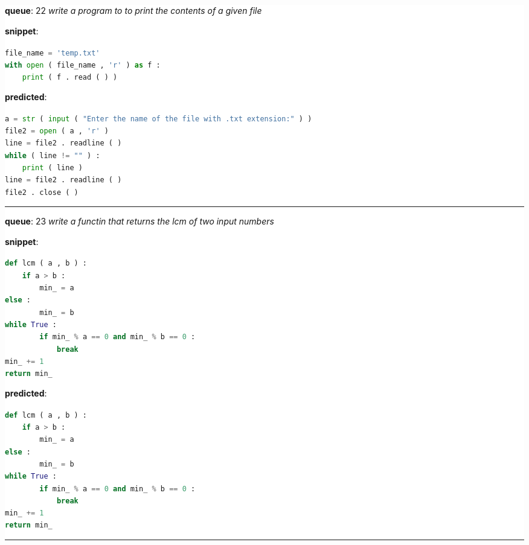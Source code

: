 **queue**: 22
*write  a  program  to  to  print  the  contents  of  a  given  file*

**snippet**:

```python
file_name = 'temp.txt' 
with open ( file_name , 'r' ) as f : 
	print ( f . read ( ) ) 
```

**predicted**:

```python
a = str ( input ( "Enter the name of the file with .txt extension:" ) ) 
file2 = open ( a , 'r' ) 
line = file2 . readline ( ) 
while ( line != "" ) : 
	print ( line ) 
line = file2 . readline ( ) 
file2 . close ( ) 
```
**************************************************

**queue**: 23
*write  a  functin  that  returns  the  lcm  of  two  input  numbers*

**snippet**:

```python
def lcm ( a , b ) : 
	if a > b : 
		min_ = a 
else : 
		min_ = b 
while True : 
		if min_ % a == 0 and min_ % b == 0 : 
			break 
min_ += 1 
return min_ 
```

**predicted**:

```python
def lcm ( a , b ) : 
	if a > b : 
		min_ = a 
else : 
		min_ = b 
while True : 
		if min_ % a == 0 and min_ % b == 0 : 
			break 
min_ += 1 
return min_ 
```
**************************************************
